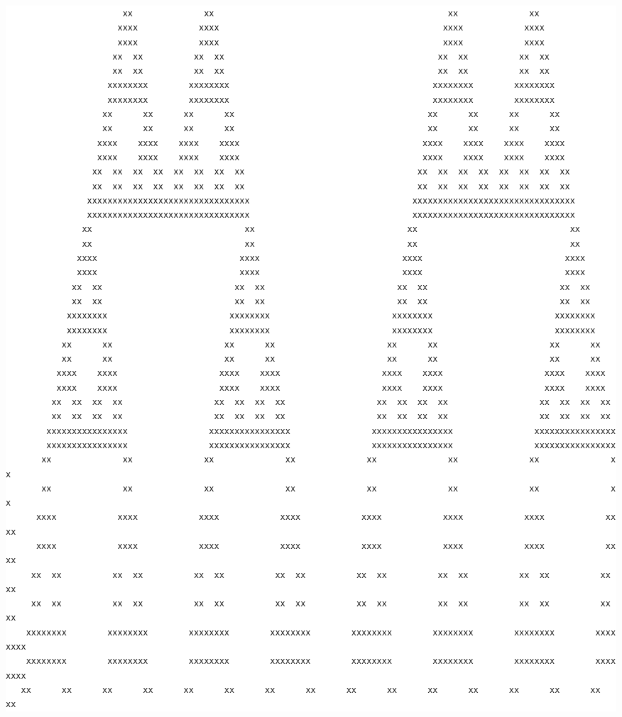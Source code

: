 	                       xx              xx                                              xx              xx                       
	                      xxxx            xxxx                                            xxxx            xxxx                      
	                      xxxx            xxxx                                            xxxx            xxxx                      
	                     xx  xx          xx  xx                                          xx  xx          xx  xx                     
	                     xx  xx          xx  xx                                          xx  xx          xx  xx                     
	                    xxxxxxxx        xxxxxxxx                                        xxxxxxxx        xxxxxxxx                    
	                    xxxxxxxx        xxxxxxxx                                        xxxxxxxx        xxxxxxxx                    
	                   xx      xx      xx      xx                                      xx      xx      xx      xx                   
	                   xx      xx      xx      xx                                      xx      xx      xx      xx                   
	                  xxxx    xxxx    xxxx    xxxx                                    xxxx    xxxx    xxxx    xxxx                  
	                  xxxx    xxxx    xxxx    xxxx                                    xxxx    xxxx    xxxx    xxxx                  
	                 xx  xx  xx  xx  xx  xx  xx  xx                                  xx  xx  xx  xx  xx  xx  xx  xx                 
	                 xx  xx  xx  xx  xx  xx  xx  xx                                  xx  xx  xx  xx  xx  xx  xx  xx                 
	                xxxxxxxxxxxxxxxxxxxxxxxxxxxxxxxx                                xxxxxxxxxxxxxxxxxxxxxxxxxxxxxxxx                
	                xxxxxxxxxxxxxxxxxxxxxxxxxxxxxxxx                                xxxxxxxxxxxxxxxxxxxxxxxxxxxxxxxx                
	               xx                              xx                              xx                              xx               
	               xx                              xx                              xx                              xx               
	              xxxx                            xxxx                            xxxx                            xxxx              
	              xxxx                            xxxx                            xxxx                            xxxx              
	             xx  xx                          xx  xx                          xx  xx                          xx  xx             
	             xx  xx                          xx  xx                          xx  xx                          xx  xx             
	            xxxxxxxx                        xxxxxxxx                        xxxxxxxx                        xxxxxxxx            
	            xxxxxxxx                        xxxxxxxx                        xxxxxxxx                        xxxxxxxx            
	           xx      xx                      xx      xx                      xx      xx                      xx      xx           
	           xx      xx                      xx      xx                      xx      xx                      xx      xx           
	          xxxx    xxxx                    xxxx    xxxx                    xxxx    xxxx                    xxxx    xxxx          
	          xxxx    xxxx                    xxxx    xxxx                    xxxx    xxxx                    xxxx    xxxx          
	         xx  xx  xx  xx                  xx  xx  xx  xx                  xx  xx  xx  xx                  xx  xx  xx  xx         
	         xx  xx  xx  xx                  xx  xx  xx  xx                  xx  xx  xx  xx                  xx  xx  xx  xx         
	        xxxxxxxxxxxxxxxx                xxxxxxxxxxxxxxxx                xxxxxxxxxxxxxxxx                xxxxxxxxxxxxxxxx        
	        xxxxxxxxxxxxxxxx                xxxxxxxxxxxxxxxx                xxxxxxxxxxxxxxxx                xxxxxxxxxxxxxxxx        
	       xx              xx              xx              xx              xx              xx              xx              xx       
	       xx              xx              xx              xx              xx              xx              xx              xx       
	      xxxx            xxxx            xxxx            xxxx            xxxx            xxxx            xxxx            xxxx      
	      xxxx            xxxx            xxxx            xxxx            xxxx            xxxx            xxxx            xxxx      
	     xx  xx          xx  xx          xx  xx          xx  xx          xx  xx          xx  xx          xx  xx          xx  xx     
	     xx  xx          xx  xx          xx  xx          xx  xx          xx  xx          xx  xx          xx  xx          xx  xx     
	    xxxxxxxx        xxxxxxxx        xxxxxxxx        xxxxxxxx        xxxxxxxx        xxxxxxxx        xxxxxxxx        xxxxxxxx    
	    xxxxxxxx        xxxxxxxx        xxxxxxxx        xxxxxxxx        xxxxxxxx        xxxxxxxx        xxxxxxxx        xxxxxxxx    
	   xx      xx      xx      xx      xx      xx      xx      xx      xx      xx      xx      xx      xx      xx      xx      xx   